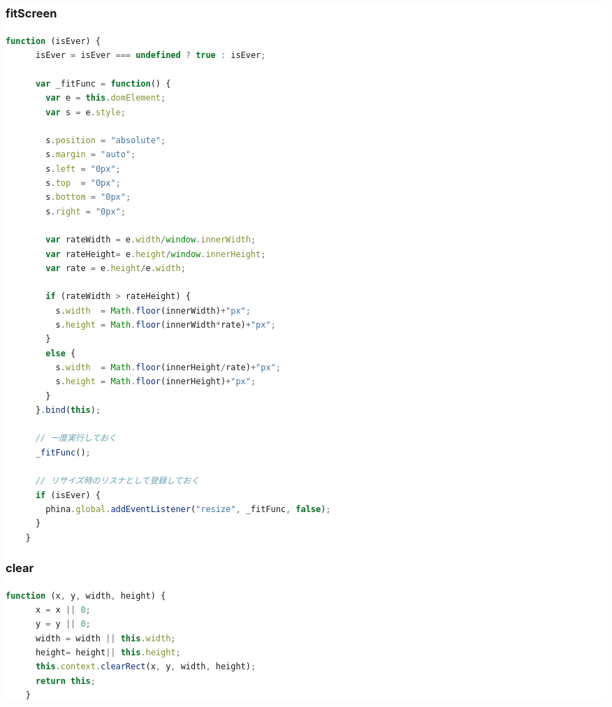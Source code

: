 ### <a name="instance_fitScreen"></a>fitScreen
```javascript
function (isEver) {
      isEver = isEver === undefined ? true : isEver;

      var _fitFunc = function() {
        var e = this.domElement;
        var s = e.style;
        
        s.position = "absolute";
        s.margin = "auto";
        s.left = "0px";
        s.top  = "0px";
        s.bottom = "0px";
        s.right = "0px";

        var rateWidth = e.width/window.innerWidth;
        var rateHeight= e.height/window.innerHeight;
        var rate = e.height/e.width;
        
        if (rateWidth > rateHeight) {
          s.width  = Math.floor(innerWidth)+"px";
          s.height = Math.floor(innerWidth*rate)+"px";
        }
        else {
          s.width  = Math.floor(innerHeight/rate)+"px";
          s.height = Math.floor(innerHeight)+"px";
        }
      }.bind(this);
      
      // 一度実行しておく
      _fitFunc();

      // リサイズ時のリスナとして登録しておく
      if (isEver) {
        phina.global.addEventListener("resize", _fitFunc, false);
      }
    }
```

### <a name="instance_clear"></a>clear
```javascript
function (x, y, width, height) {
      x = x || 0;
      y = y || 0;
      width = width || this.width;
      height= height|| this.height;
      this.context.clearRect(x, y, width, height);
      return this;
    }
```
